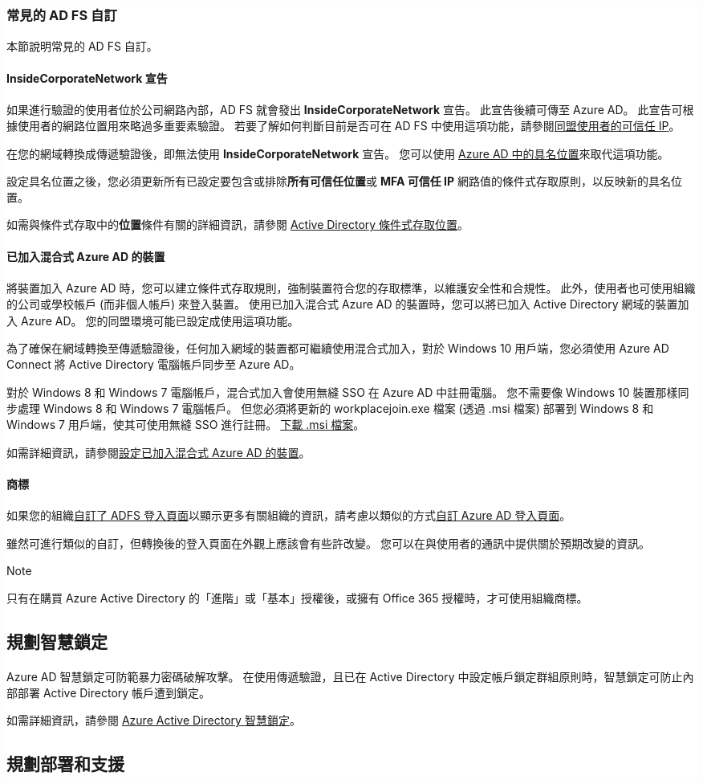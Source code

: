 ### <a name="common-ad-fs-customizations"></a>常見的 AD FS 自訂

本節說明常見的 AD FS 自訂。

#### <a name="insidecorporatenetwork-claim"></a>InsideCorporateNetwork 宣告

如果進行驗證的使用者位於公司網路內部，AD FS 就會發出 **InsideCorporateNetwork** 宣告。 此宣告後續可傳至 Azure AD。 此宣告可根據使用者的網路位置用來略過多重要素驗證。 若要了解如何判斷目前是否可在 AD FS 中使用這項功能，請參閱[同盟使用者的可信任 IP](https://docs.microsoft.com/azure/multi-factor-authentication/multi-factor-authentication-get-started-adfs-cloud)。

在您的網域轉換成傳遞驗證後，即無法使用 **InsideCorporateNetwork** 宣告。 您可以使用 [Azure AD 中的具名位置](https://docs.microsoft.com/azure/active-directory/active-directory-named-locations)來取代這項功能。

設定具名位置之後，您必須更新所有已設定要包含或排除**所有可信任位置**或 **MFA 可信任 IP** 網路值的條件式存取原則，以反映新的具名位置。

如需與條件式存取中的**位置**條件有關的詳細資訊，請參閱 [Active Directory 條件式存取位置](https://docs.microsoft.com/azure/active-directory/active-directory-conditional-access-locations)。

#### <a name="hybrid-azure-ad-joined-devices"></a>已加入混合式 Azure AD 的裝置

將裝置加入 Azure AD 時，您可以建立條件式存取規則，強制裝置符合您的存取標準，以維護安全性和合規性。 此外，使用者也可使用組織的公司或學校帳戶 (而非個人帳戶) 來登入裝置。 使用已加入混合式 Azure AD 的裝置時，您可以將已加入 Active Directory 網域的裝置加入 Azure AD。 您的同盟環境可能已設定成使用這項功能。

為了確保在網域轉換至傳遞驗證後，任何加入網域的裝置都可繼續使用混合式加入，對於 Windows 10 用戶端，您必須使用 Azure AD Connect 將 Active Directory 電腦帳戶同步至 Azure AD。

對於 Windows 8 和 Windows 7 電腦帳戶，混合式加入會使用無縫 SSO 在 Azure AD 中註冊電腦。 您不需要像 Windows 10 裝置那樣同步處理 Windows 8 和 Windows 7 電腦帳戶。 但您必須將更新的 workplacejoin.exe 檔案 (透過 .msi 檔案) 部署到 Windows 8 和 Windows 7 用戶端，使其可使用無縫 SSO 進行註冊。 [下載 .msi 檔案](https://www.microsoft.com/download/details.aspx?id=53554)。

如需詳細資訊，請參閱[設定已加入混合式 Azure AD 的裝置](https://docs.microsoft.com/azure/active-directory/device-management-hybrid-azuread-joined-devices-setup)。

#### <a name="branding"></a>商標

如果您的組織[自訂了 ADFS 登入頁面](https://docs.microsoft.com/windows-server/identity/ad-fs/operations/ad-fs-user-sign-in-customization)以顯示更多有關組織的資訊，請考慮以類似的方式[自訂 Azure AD 登入頁面](https://docs.microsoft.com/azure/active-directory/customize-branding)。

雖然可進行類似的自訂，但轉換後的登入頁面在外觀上應該會有些許改變。 您可以在與使用者的通訊中提供關於預期改變的資訊。

> [!NOTE]
> 只有在購買 Azure Active Directory 的「進階」或「基本」授權後，或擁有 Office 365 授權時，才可使用組織商標。

## <a name="plan-for-smart-lockout"></a>規劃智慧鎖定

Azure AD 智慧鎖定可防範暴力密碼破解攻擊。 在使用傳遞驗證，且已在 Active Directory 中設定帳戶鎖定群組原則時，智慧鎖定可防止內部部署 Active Directory 帳戶遭到鎖定。

如需詳細資訊，請參閱 [Azure Active Directory 智慧鎖定](https://docs.microsoft.com/azure/active-directory/connect/active-directory-aadconnect-pass-through-authentication-smart-lockout)。

## <a name="plan-deployment-and-support"></a>規劃部署和支援
